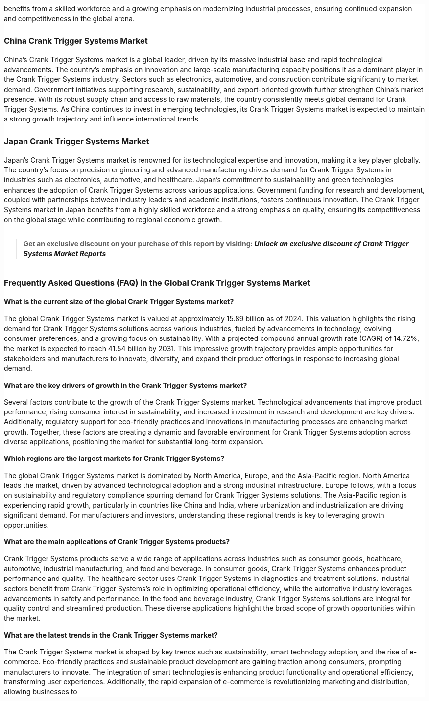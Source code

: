 benefits from a skilled workforce and a growing emphasis on modernizing industrial processes, ensuring continued expansion and competitiveness in the global arena.</p><h3>China Crank Trigger Systems Market</h3><p>China&rsquo;s Crank Trigger Systems market is a global leader, driven by its massive industrial base and rapid technological advancements. The country&rsquo;s emphasis on innovation and large-scale manufacturing capacity positions it as a dominant player in the Crank Trigger Systems industry. Sectors such as electronics, automotive, and construction contribute significantly to market demand. Government initiatives supporting research, sustainability, and export-oriented growth further strengthen China&rsquo;s market presence. With its robust supply chain and access to raw materials, the country consistently meets global demand for Crank Trigger Systems. As China continues to invest in emerging technologies, its Crank Trigger Systems market is expected to maintain a strong growth trajectory and influence international trends.</p><h3>Japan Crank Trigger Systems Market</h3><p>Japan&rsquo;s Crank Trigger Systems market is renowned for its technological expertise and innovation, making it a key player globally. The country&rsquo;s focus on precision engineering and advanced manufacturing drives demand for Crank Trigger Systems in industries such as electronics, automotive, and healthcare. Japan&rsquo;s commitment to sustainability and green technologies enhances the adoption of Crank Trigger Systems across various applications. Government funding for research and development, coupled with partnerships between industry leaders and academic institutions, fosters continuous innovation. The Crank Trigger Systems market in Japan benefits from a highly skilled workforce and a strong emphasis on quality, ensuring its competitiveness on the global stage while contributing to regional economic growth.</p><hr /><blockquote><p><strong>Get an exclusive discount on your purchase of this report by visiting: <em><a href="://marketresearchpulse.com/ask-for-discount/122285?utm_source=Github&amp;utm_medium=019">Unlock an exclusive discount of Crank Trigger Systems Market Reports</a></em>&nbsp;</strong></p></blockquote><hr /><h3>Frequently Asked Questions (FAQ) in the Global Crank Trigger Systems Market</h3><p><strong>What is the current size of the global Crank Trigger Systems market?</strong></p><p>The global Crank Trigger Systems market is valued at approximately 15.89 billion as of 2024. This valuation highlights the rising demand for Crank Trigger Systems solutions across various industries, fueled by advancements in technology, evolving consumer preferences, and a growing focus on sustainability. With a projected compound annual growth rate (CAGR) of 14.72%, the market is expected to reach 41.54 billion by 2031. This impressive growth trajectory provides ample opportunities for stakeholders and manufacturers to innovate, diversify, and expand their product offerings in response to increasing global demand.</p><p><strong>What are the key drivers of growth in the Crank Trigger Systems market?</strong></p><p>Several factors contribute to the growth of the Crank Trigger Systems market. Technological advancements that improve product performance, rising consumer interest in sustainability, and increased investment in research and development are key drivers. Additionally, regulatory support for eco-friendly practices and innovations in manufacturing processes are enhancing market growth. Together, these factors are creating a dynamic and favorable environment for Crank Trigger Systems adoption across diverse applications, positioning the market for substantial long-term expansion.</p><p><strong>Which regions are the largest markets for Crank Trigger Systems?</strong></p><p>The global Crank Trigger Systems market is dominated by North America, Europe, and the Asia-Pacific region. North America leads the market, driven by advanced technological adoption and a strong industrial infrastructure. Europe follows, with a focus on sustainability and regulatory compliance spurring demand for Crank Trigger Systems solutions. The Asia-Pacific region is experiencing rapid growth, particularly in countries like China and India, where urbanization and industrialization are driving significant demand. For manufacturers and investors, understanding these regional trends is key to leveraging growth opportunities.</p><p><strong>What are the main applications of Crank Trigger Systems products?</strong></p><p>Crank Trigger Systems products serve a wide range of applications across industries such as consumer goods, healthcare, automotive, industrial manufacturing, and food and beverage. In consumer goods, Crank Trigger Systems enhances product performance and quality. The healthcare sector uses Crank Trigger Systems in diagnostics and treatment solutions. Industrial sectors benefit from Crank Trigger Systems&rsquo;s role in optimizing operational efficiency, while the automotive industry leverages advancements in safety and performance. In the food and beverage industry, Crank Trigger Systems solutions are integral for quality control and streamlined production. These diverse applications highlight the broad scope of growth opportunities within the market.</p><p><strong>What are the latest trends in the Crank Trigger Systems market?</strong></p><p>The Crank Trigger Systems market is shaped by key trends such as sustainability, smart technology adoption, and the rise of e-commerce. Eco-friendly practices and sustainable product development are gaining traction among consumers, prompting manufacturers to innovate. The integration of smart technologies is enhancing product functionality and operational efficiency, transforming user experiences. Additionally, the rapid expansion of e-commerce is revolutionizing marketing and distribution, allowing businesses to